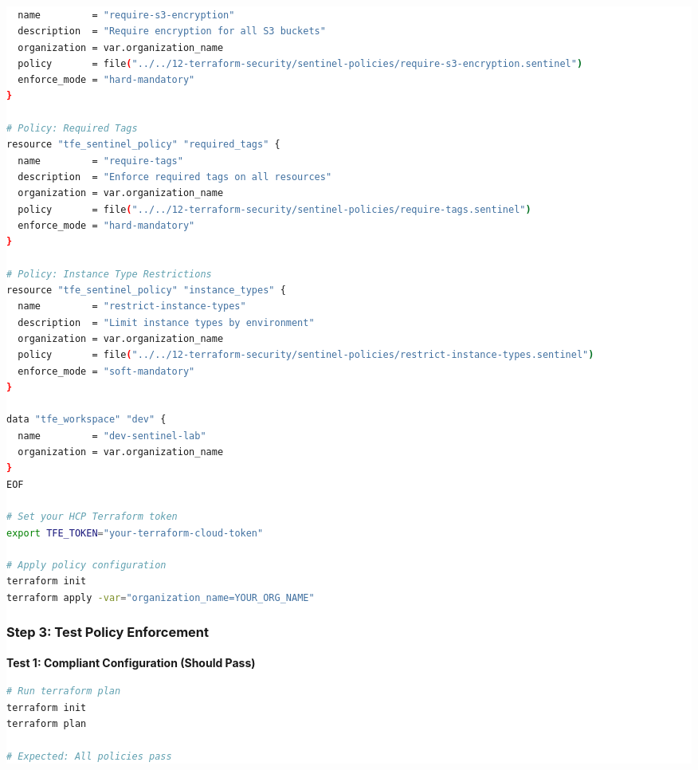 ```bash
  name         = "require-s3-encryption"
  description  = "Require encryption for all S3 buckets"
  organization = var.organization_name
  policy       = file("../../12-terraform-security/sentinel-policies/require-s3-encryption.sentinel")
  enforce_mode = "hard-mandatory"
}

# Policy: Required Tags
resource "tfe_sentinel_policy" "required_tags" {
  name         = "require-tags"
  description  = "Enforce required tags on all resources"
  organization = var.organization_name
  policy       = file("../../12-terraform-security/sentinel-policies/require-tags.sentinel")
  enforce_mode = "hard-mandatory"
}

# Policy: Instance Type Restrictions
resource "tfe_sentinel_policy" "instance_types" {
  name         = "restrict-instance-types"
  description  = "Limit instance types by environment"
  organization = var.organization_name
  policy       = file("../../12-terraform-security/sentinel-policies/restrict-instance-types.sentinel")
  enforce_mode = "soft-mandatory"
}

data "tfe_workspace" "dev" {
  name         = "dev-sentinel-lab"
  organization = var.organization_name
}
EOF

# Set your HCP Terraform token
export TFE_TOKEN="your-terraform-cloud-token"

# Apply policy configuration
terraform init
terraform apply -var="organization_name=YOUR_ORG_NAME"
```

### Step 3: Test Policy Enforcement

**Test 1: Compliant Configuration (Should Pass)**

```bash
# Run terraform plan
terraform init
terraform plan

# Expected: All policies pass
```

